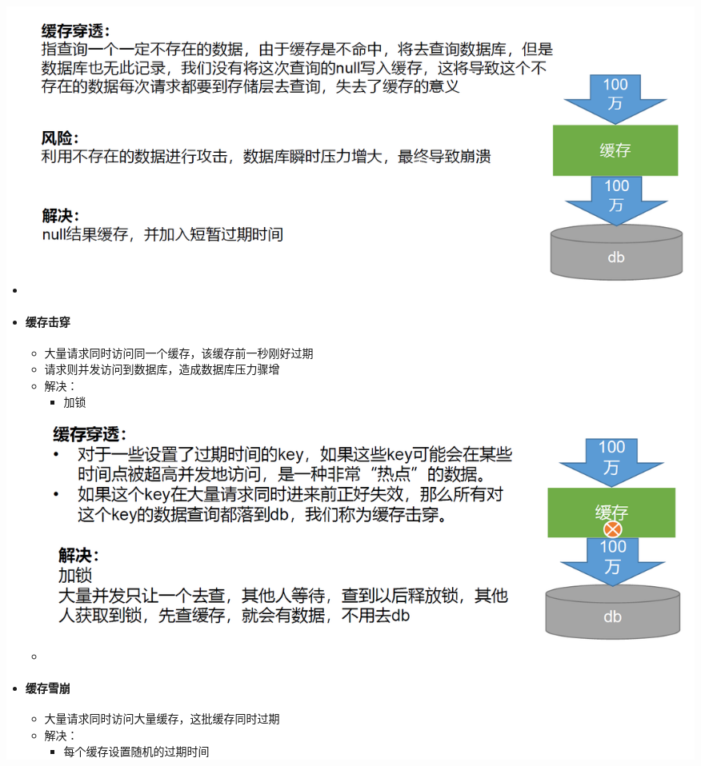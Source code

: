   * ![image-20210607102022660]( 谷粒商城关键点记录.assets/image-20210607102022660.png)

* #### 缓存击穿

  * 大量请求同时访问同一个缓存，该缓存前一秒刚好过期
  * 请求则并发访问到数据库，造成数据库压力骤增
  * 解决：
    * 加锁
  * ![image-20210607102232707]( 谷粒商城关键点记录.assets/image-20210607102232707.png)

* #### 缓存雪崩

  * 大量请求同时访问大量缓存，这批缓存同时过期
  * 解决：
    * 每个缓存设置随机的过期时间